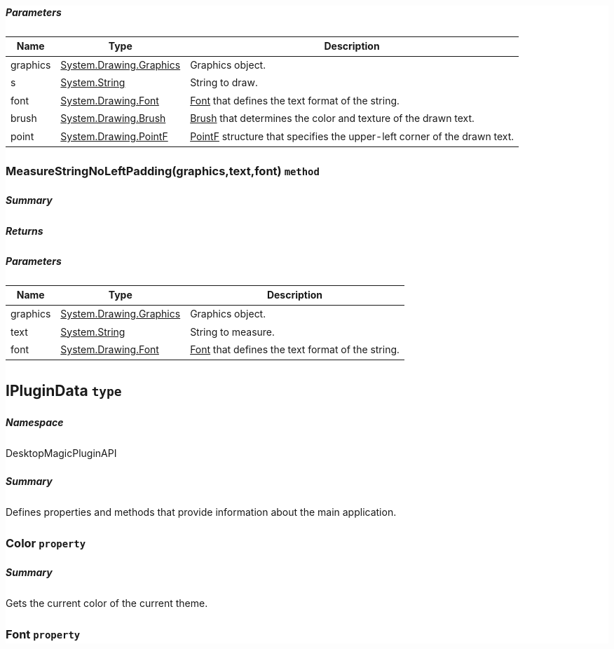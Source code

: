 

##### Parameters

| Name | Type | Description |
| ---- | ---- | ----------- |
| graphics | [System.Drawing.Graphics](http://msdn.microsoft.com/query/dev14.query?appId=Dev14IDEF1&l=EN-US&k=k:System.Drawing.Graphics 'System.Drawing.Graphics') | Graphics object. |
| s | [System.String](http://msdn.microsoft.com/query/dev14.query?appId=Dev14IDEF1&l=EN-US&k=k:System.String 'System.String') | String to draw. |
| font | [System.Drawing.Font](http://msdn.microsoft.com/query/dev14.query?appId=Dev14IDEF1&l=EN-US&k=k:System.Drawing.Font 'System.Drawing.Font') | [Font](http://msdn.microsoft.com/query/dev14.query?appId=Dev14IDEF1&l=EN-US&k=k:System.Drawing.Font 'System.Drawing.Font') that defines the text format of the string. |
| brush | [System.Drawing.Brush](http://msdn.microsoft.com/query/dev14.query?appId=Dev14IDEF1&l=EN-US&k=k:System.Drawing.Brush 'System.Drawing.Brush') | [Brush](http://msdn.microsoft.com/query/dev14.query?appId=Dev14IDEF1&l=EN-US&k=k:System.Drawing.Brush 'System.Drawing.Brush') that determines the color and texture of the drawn text. |
| point | [System.Drawing.PointF](http://msdn.microsoft.com/query/dev14.query?appId=Dev14IDEF1&l=EN-US&k=k:System.Drawing.PointF 'System.Drawing.PointF') | [PointF](http://msdn.microsoft.com/query/dev14.query?appId=Dev14IDEF1&l=EN-US&k=k:System.Drawing.PointF 'System.Drawing.PointF') structure that specifies the upper-left corner of the drawn text. |

<a name='M-DesktopMagicPluginAPI-Drawing-GraphicsExtentions-MeasureStringNoLeftPadding-System-Drawing-Graphics,System-String,System-Drawing-Font-'></a>
### MeasureStringNoLeftPadding(graphics,text,font) `method`

##### Summary



##### Returns



##### Parameters

| Name | Type | Description |
| ---- | ---- | ----------- |
| graphics | [System.Drawing.Graphics](http://msdn.microsoft.com/query/dev14.query?appId=Dev14IDEF1&l=EN-US&k=k:System.Drawing.Graphics 'System.Drawing.Graphics') | Graphics object. |
| text | [System.String](http://msdn.microsoft.com/query/dev14.query?appId=Dev14IDEF1&l=EN-US&k=k:System.String 'System.String') | String to measure. |
| font | [System.Drawing.Font](http://msdn.microsoft.com/query/dev14.query?appId=Dev14IDEF1&l=EN-US&k=k:System.Drawing.Font 'System.Drawing.Font') | [Font](http://msdn.microsoft.com/query/dev14.query?appId=Dev14IDEF1&l=EN-US&k=k:System.Drawing.Font 'System.Drawing.Font') that defines the text format of the string. |

<a name='T-DesktopMagicPluginAPI-IPluginData'></a>
## IPluginData `type`

##### Namespace

DesktopMagicPluginAPI

##### Summary

Defines properties and methods that provide information about the main application.

<a name='P-DesktopMagicPluginAPI-IPluginData-Color'></a>
### Color `property`

##### Summary

Gets the current color of the current theme.

<a name='P-DesktopMagicPluginAPI-IPluginData-Font'></a>
### Font `property`
